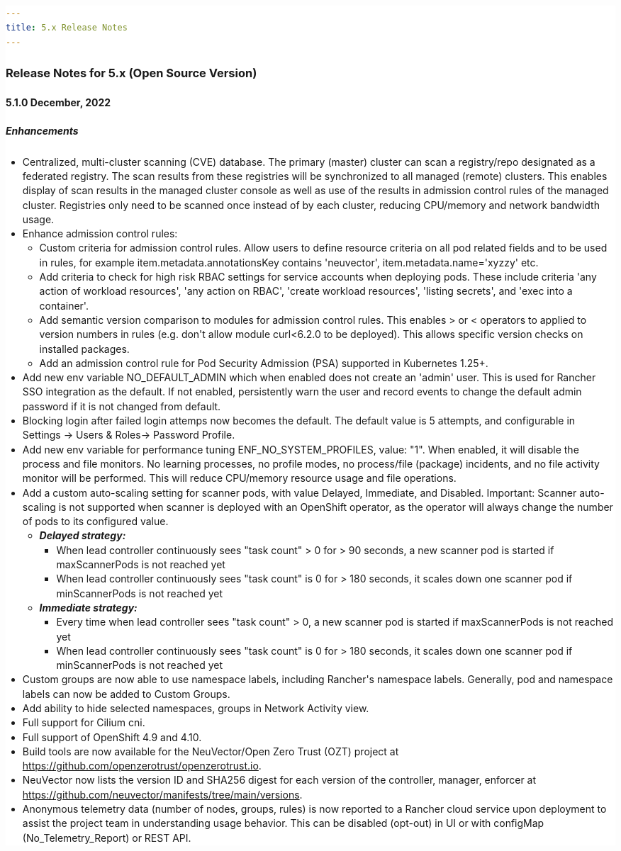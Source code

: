 ```yaml
---
title: 5.x Release Notes
---
```


### Release Notes for 5.x (Open Source Version)

#### 5.1.0 December, 2022

##### Enhancements
+ Centralized, multi-cluster scanning (CVE) database. The primary (master) cluster can scan a registry/repo designated as a federated registry. The scan results from these registries will be synchronized to all managed (remote) clusters. This enables display of scan results in the managed cluster console as well as use of the results in admission control rules of the managed cluster. Registries only need to be scanned once instead of by each cluster, reducing CPU/memory and network bandwidth usage.
+ Enhance admission control rules:
  - Custom criteria for admission control rules. Allow users to define resource criteria on all pod related fields and to be used in rules, for example item.metadata.annotationsKey contains 'neuvector', item.metadata.name='xyzzy' etc.
  - Add criteria to check for high risk RBAC settings for service accounts when deploying pods. These include criteria 'any action of workload resources', 'any action on RBAC', 'create workload resources', 'listing secrets', and 'exec into a container'.
  - Add semantic version comparison to modules for admission control rules. This enables > or < operators to applied to version numbers in rules (e.g. don't allow module curl<6.2.0 to be deployed). This allows specific version checks on installed packages.
  - Add an admission control rule for Pod Security Admission (PSA) supported in Kubernetes 1.25+.
+ Add new env variable NO_DEFAULT_ADMIN which when enabled does not create an 'admin' user. This is used for Rancher SSO integration as the default. If not enabled, persistently warn the user and record events to change the default admin password if it is not changed from default.
+ Blocking login after failed login attemps now becomes the default. The default value is 5 attempts, and configurable in Settings -> Users & Roles-> Password Profile.
+ Add new env variable for performance tuning ENF_NO_SYSTEM_PROFILES, value: "1". When enabled, it will disable the process and file monitors. No learning processes, no profile modes, no process/file (package) incidents, and no file activity monitor will be performed. This will reduce CPU/memory resource usage and file operations.
+ Add a custom auto-scaling setting for scanner pods, with value Delayed, Immediate,  and Disabled. Important: Scanner auto-scaling is not supported when scanner is deployed with an OpenShift operator, as the operator will always change the number of pods to its configured value.
  - ***Delayed strategy:***
    -  When lead controller continuously sees "task count" > 0 for > 90 seconds, a new scanner pod is started if maxScannerPods is not reached yet
    -  When lead controller continuously sees "task count" is 0 for > 180 seconds, it scales down one scanner pod if minScannerPods is not reached yet
  - ***Immediate strategy:***
    -  Every time when lead controller sees "task count" > 0, a new scanner pod is started if maxScannerPods is not reached yet
    -  When lead controller continuously sees "task count" is 0 for > 180 seconds, it scales down one scanner pod if minScannerPods is not reached yet
+ Custom groups are now able to use namespace labels, including Rancher's namespace labels. Generally, pod and namespace labels can now be added to Custom Groups.
+ Add ability to hide selected namespaces, groups in Network Activity view.
+ Full support for Cilium cni.
+ Full support of OpenShift 4.9 and 4.10.
+ Build tools are now available for the NeuVector/Open Zero Trust (OZT) project at https://github.com/openzerotrust/openzerotrust.io.
+ NeuVector now lists the version ID and SHA256 digest for each version of the controller, manager, enforcer at https://github.com/neuvector/manifests/tree/main/versions.
+ Anonymous telemetry data (number of nodes, groups, rules) is now reported to a Rancher cloud service upon deployment to assist the project team in understanding usage behavior. This can be disabled (opt-out) in UI or with configMap (No_Telemetry_Report) or REST API.